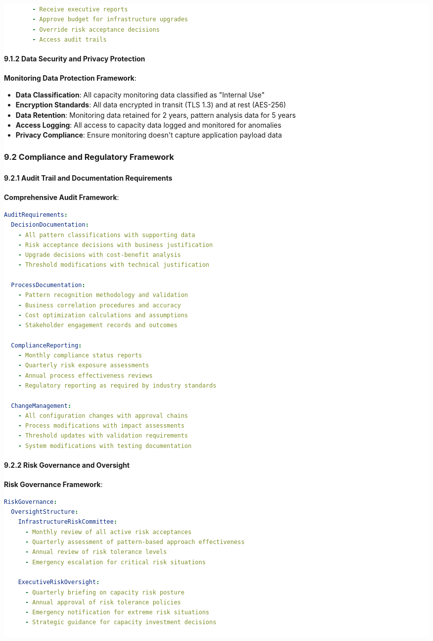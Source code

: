 ```yaml
        - Receive executive reports
        - Approve budget for infrastructure upgrades
        - Override risk acceptance decisions
        - Access audit trails
```

#### 9.1.2 Data Security and Privacy Protection

**Monitoring Data Protection Framework**:
- **Data Classification**: All capacity monitoring data classified as "Internal Use" 
- **Encryption Standards**: All data encrypted in transit (TLS 1.3) and at rest (AES-256)
- **Data Retention**: Monitoring data retained for 2 years, pattern analysis data for 5 years
- **Access Logging**: All access to capacity data logged and monitored for anomalies
- **Privacy Compliance**: Ensure monitoring doesn't capture application payload data

### 9.2 Compliance and Regulatory Framework

#### 9.2.1 Audit Trail and Documentation Requirements

**Comprehensive Audit Framework**:
```yaml
AuditRequirements:
  DecisionDocumentation:
    - All pattern classifications with supporting data
    - Risk acceptance decisions with business justification
    - Upgrade decisions with cost-benefit analysis
    - Threshold modifications with technical justification
    
  ProcessDocumentation:
    - Pattern recognition methodology and validation
    - Business correlation procedures and accuracy
    - Cost optimization calculations and assumptions
    - Stakeholder engagement records and outcomes
    
  ComplianceReporting:
    - Monthly compliance status reports
    - Quarterly risk exposure assessments
    - Annual process effectiveness reviews
    - Regulatory reporting as required by industry standards
    
  ChangeManagement:
    - All configuration changes with approval chains
    - Process modifications with impact assessments
    - Threshold updates with validation requirements
    - System modifications with testing documentation
```

#### 9.2.2 Risk Governance and Oversight

**Risk Governance Framework**:
```yaml
RiskGovernance:
  OversightStructure:
    InfrastructureRiskCommittee:
      - Monthly review of all active risk acceptances
      - Quarterly assessment of pattern-based approach effectiveness
      - Annual review of risk tolerance levels
      - Emergency escalation for critical risk situations
      
    ExecutiveRiskOversight:
      - Quarterly briefing on capacity risk posture
      - Annual approval of risk tolerance policies
      - Emergency notification for extreme risk situations
      - Strategic guidance for capacity investment decisions
      
```